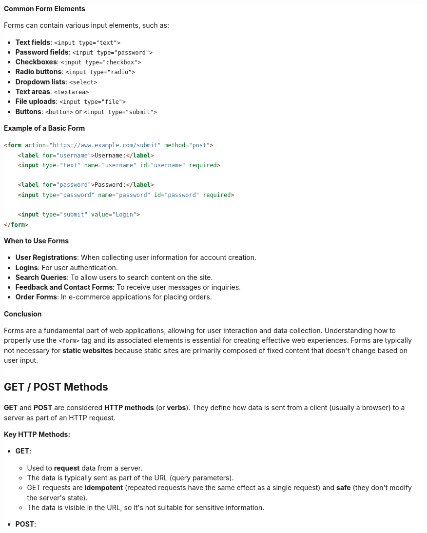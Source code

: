 **Common Form Elements**

Forms can contain various input elements, such as:

- **Text fields**: `<input type="text">`
- **Password fields**: `<input type="password">`
- **Checkboxes**: `<input type="checkbox">`
- **Radio buttons**: `<input type="radio">`
- **Dropdown lists**: `<select>`
- **Text areas**: `<textarea>`
- **File uploads**: `<input type="file">`
- **Buttons**: `<button>` or `<input type="submit">`

**Example of a Basic Form**

```html
<form action="https://www.example.com/submit" method="post">
    <label for="username">Username:</label>
    <input type="text" name="username" id="username" required>
    
    <label for="password">Password:</label>
    <input type="password" name="password" id="password" required>
    
    <input type="submit" value="Login">
</form>
```

**When to Use Forms**

- **User Registrations**: When collecting user information for account creation.
- **Logins**: For user authentication.
- **Search Queries**: To allow users to search content on the site.
- **Feedback and Contact Forms**: To receive user messages or inquiries.
- **Order Forms**: In e-commerce applications for placing orders.

**Conclusion**

Forms are a fundamental part of web applications, allowing for user interaction and data collection. Understanding how to properly use the `<form>` tag and its associated elements is essential for creating effective web experiences. Forms are typically not necessary for **static websites** because static sites are primarily composed of fixed content that doesn't change based on user input.
## GET / POST Methods
**GET** and **POST** are considered **HTTP methods** (or **verbs**). They define how data is sent from a client (usually a browser) to a server as part of an HTTP request.

**Key HTTP Methods:**

- **GET**:
    
    - Used to **request** data from a server.
    - The data is typically sent as part of the URL (query parameters).
    - GET requests are **idempotent** (repeated requests have the same effect as a single request) and **safe** (they don't modify the server's state).
    - The data is visible in the URL, so it's not suitable for sensitive information.
- **POST**:
    